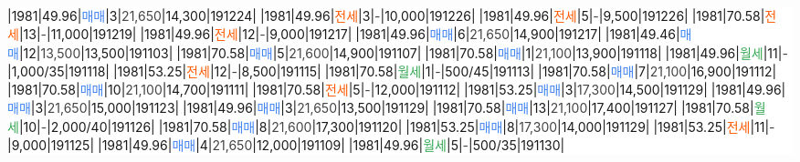 |1981|49.96|<span style="color:#4285f3">매매</span>|3|<span style="color:#444444">21,650</span>|14,300|191224|
|1981|49.96|<span style="color:#ff5a00">전세</span>|3|<span style="color:#444444">-</span>|10,000|191226|
|1981|49.96|<span style="color:#ff5a00">전세</span>|5|<span style="color:#444444">-</span>|9,500|191226|
|1981|70.58|<span style="color:#ff5a00">전세</span>|13|<span style="color:#444444">-</span>|11,000|191219|
|1981|49.96|<span style="color:#ff5a00">전세</span>|12|<span style="color:#444444">-</span>|9,000|191217|
|1981|49.96|<span style="color:#4285f3">매매</span>|6|<span style="color:#444444">21,650</span>|14,900|191217|
|1981|49.46|<span style="color:#4285f3">매매</span>|12|<span style="color:#444444">13,500</span>|13,500|191103|
|1981|70.58|<span style="color:#4285f3">매매</span>|5|<span style="color:#444444">21,600</span>|14,900|191107|
|1981|70.58|<span style="color:#4285f3">매매</span>|1|<span style="color:#444444">21,100</span>|13,900|191118|
|1981|49.96|<span style="color:#34a853">월세</span>|11|<span style="color:#444444">-</span>|1,000/35|191118|
|1981|53.25|<span style="color:#ff5a00">전세</span>|12|<span style="color:#444444">-</span>|8,500|191115|
|1981|70.58|<span style="color:#34a853">월세</span>|1|<span style="color:#444444">-</span>|500/45|191113|
|1981|70.58|<span style="color:#4285f3">매매</span>|7|<span style="color:#444444">21,100</span>|16,900|191112|
|1981|70.58|<span style="color:#4285f3">매매</span>|10|<span style="color:#444444">21,100</span>|14,700|191111|
|1981|70.58|<span style="color:#ff5a00">전세</span>|5|<span style="color:#444444">-</span>|12,000|191112|
|1981|53.25|<span style="color:#4285f3">매매</span>|3|<span style="color:#444444">17,300</span>|14,500|191129|
|1981|49.96|<span style="color:#4285f3">매매</span>|3|<span style="color:#444444">21,650</span>|15,000|191123|
|1981|49.96|<span style="color:#4285f3">매매</span>|3|<span style="color:#444444">21,650</span>|13,500|191129|
|1981|70.58|<span style="color:#4285f3">매매</span>|13|<span style="color:#444444">21,100</span>|17,400|191127|
|1981|70.58|<span style="color:#34a853">월세</span>|10|<span style="color:#444444">-</span>|2,000/40|191126|
|1981|70.58|<span style="color:#4285f3">매매</span>|8|<span style="color:#444444">21,600</span>|17,300|191120|
|1981|53.25|<span style="color:#4285f3">매매</span>|8|<span style="color:#444444">17,300</span>|14,000|191129|
|1981|53.25|<span style="color:#ff5a00">전세</span>|11|<span style="color:#444444">-</span>|9,000|191125|
|1981|49.96|<span style="color:#4285f3">매매</span>|4|<span style="color:#444444">21,650</span>|12,000|191109|
|1981|49.96|<span style="color:#34a853">월세</span>|5|<span style="color:#444444">-</span>|500/35|191130|


<script async src="//pagead2.googlesyndication.com/pagead/js/adsbygoogle.js"></script>

<ins class="adsbygoogle"
     style="display:block"
     data-ad-client="ca-pub-2446590836940007"
     data-ad-slot="1659523306"
     data-ad-format="auto"
     data-full-width-responsive="true"></ins>
<script>
(adsbygoogle = window.adsbygoogle || []).push({});
</script>
